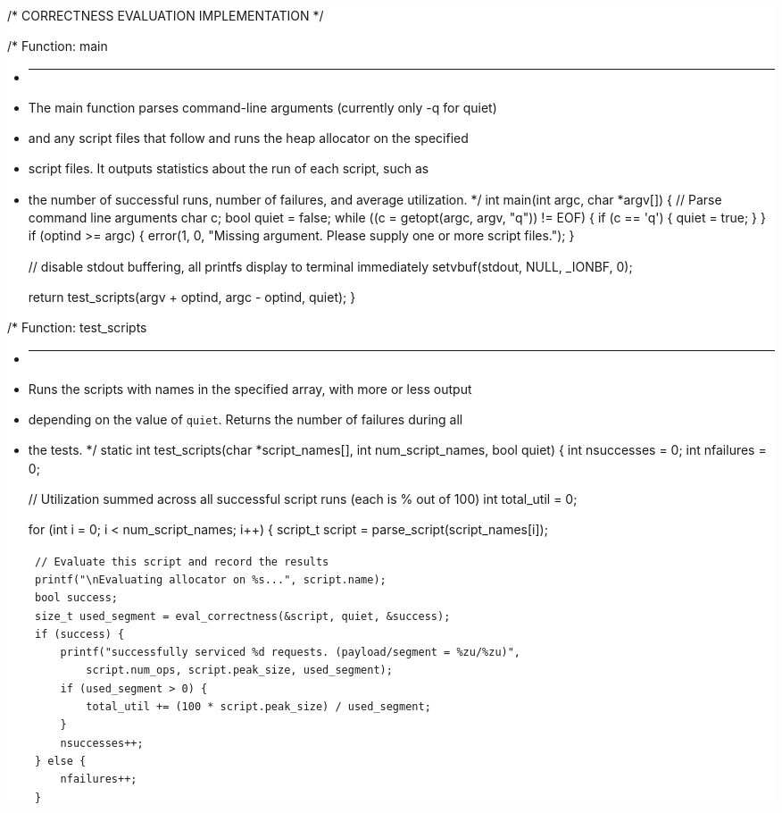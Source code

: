 
/* CORRECTNESS EVALUATION IMPLEMENTATION */


/* Function: main
 * --------------
 * The main function parses command-line arguments (currently only -q for quiet)
 * and any script files that follow and runs the heap allocator on the specified
 * script files.  It outputs statistics about the run of each script, such as
 * the number of successful runs, number of failures, and average utilization.
 */
int main(int argc, char *argv[]) {
    // Parse command line arguments
    char c;
    bool quiet = false;
    while ((c = getopt(argc, argv, "q")) != EOF) {
        if (c == 'q') {
            quiet = true;
        }
    }
    if (optind >= argc) {
        error(1, 0, "Missing argument. Please supply one or more script files.");
    }

    // disable stdout buffering, all printfs display to terminal immediately
    setvbuf(stdout, NULL, _IONBF, 0);
    
    return test_scripts(argv + optind, argc - optind, quiet);
}

/* Function: test_scripts
 * ----------------------
 * Runs the scripts with names in the specified array, with more or less output
 * depending on the value of `quiet`.  Returns the number of failures during all
 * the tests.
 */
static int test_scripts(char *script_names[], int num_script_names, bool quiet) {
    int nsuccesses = 0;
    int nfailures = 0;

    // Utilization summed across all successful script runs (each is % out of 100)
    int total_util = 0;

    for (int i = 0; i < num_script_names; i++) {
        script_t script = parse_script(script_names[i]);

        // Evaluate this script and record the results
        printf("\nEvaluating allocator on %s...", script.name);
        bool success;
        size_t used_segment = eval_correctness(&script, quiet, &success);
        if (success) {
            printf("successfully serviced %d requests. (payload/segment = %zu/%zu)", 
                script.num_ops, script.peak_size, used_segment);
            if (used_segment > 0) {
                total_util += (100 * script.peak_size) / used_segment;
            }
            nsuccesses++;
        } else {
            nfailures++;
        }

